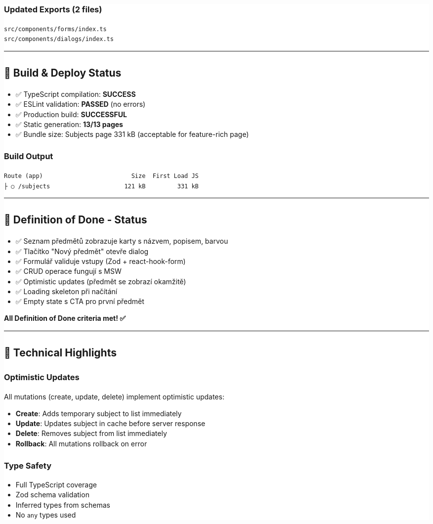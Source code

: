 ### Updated Exports (2 files)
```
src/components/forms/index.ts
src/components/dialogs/index.ts
```

---

## 🚀 Build & Deploy Status

- ✅ TypeScript compilation: **SUCCESS**
- ✅ ESLint validation: **PASSED** (no errors)
- ✅ Production build: **SUCCESSFUL**
- ✅ Static generation: **13/13 pages**
- ✅ Bundle size: Subjects page 331 kB (acceptable for feature-rich page)

### Build Output
```
Route (app)                         Size  First Load JS
├ ○ /subjects                     121 kB         331 kB
```

---

## 🎯 Definition of Done - Status

- ✅ Seznam předmětů zobrazuje karty s názvem, popisem, barvou
- ✅ Tlačítko "Nový předmět" otevře dialog
- ✅ Formulář validuje vstupy (Zod + react-hook-form)
- ✅ CRUD operace fungují s MSW
- ✅ Optimistic updates (předmět se zobrazí okamžitě)
- ✅ Loading skeleton při načítání
- ✅ Empty state s CTA pro první předmět

**All Definition of Done criteria met! ✅**

---

## 📝 Technical Highlights

### Optimistic Updates
All mutations (create, update, delete) implement optimistic updates:
- **Create**: Adds temporary subject to list immediately
- **Update**: Updates subject in cache before server response
- **Delete**: Removes subject from list immediately
- **Rollback**: All mutations rollback on error

### Type Safety
- Full TypeScript coverage
- Zod schema validation
- Inferred types from schemas
- No `any` types used
